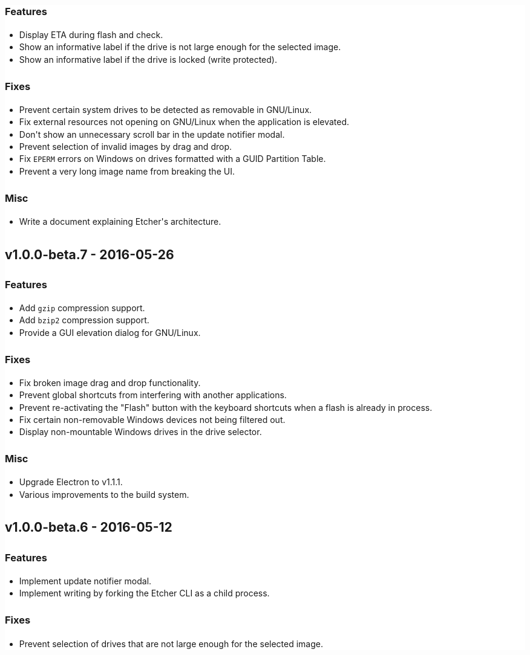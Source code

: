 ### Features

- Display ETA during flash and check.
- Show an informative label if the drive is not large enough for the selected image.
- Show an informative label if the drive is locked (write protected).

### Fixes

- Prevent certain system drives to be detected as removable in GNU/Linux.
- Fix external resources not opening on GNU/Linux when the application is elevated.
- Don't show an unnecessary scroll bar in the update notifier modal.
- Prevent selection of invalid images by drag and drop.
- Fix `EPERM` errors on Windows on drives formatted with a GUID Partition Table.
- Prevent a very long image name from breaking the UI.

### Misc

- Write a document explaining Etcher's architecture.

## v1.0.0-beta.7 - 2016-05-26

### Features

- Add `gzip` compression support.
- Add `bzip2` compression support.
- Provide a GUI elevation dialog for GNU/Linux.

### Fixes

- Fix broken image drag and drop functionality.
- Prevent global shortcuts from interfering with another applications.
- Prevent re-activating the "Flash" button with the keyboard shortcuts when a flash is already in process.
- Fix certain non-removable Windows devices not being filtered out.
- Display non-mountable Windows drives in the drive selector.

### Misc

- Upgrade Electron to v1.1.1.
- Various improvements to the build system.

## v1.0.0-beta.6 - 2016-05-12

### Features

- Implement update notifier modal.
- Implement writing by forking the Etcher CLI as a child process.

### Fixes

- Prevent selection of drives that are not large enough for the selected image.

